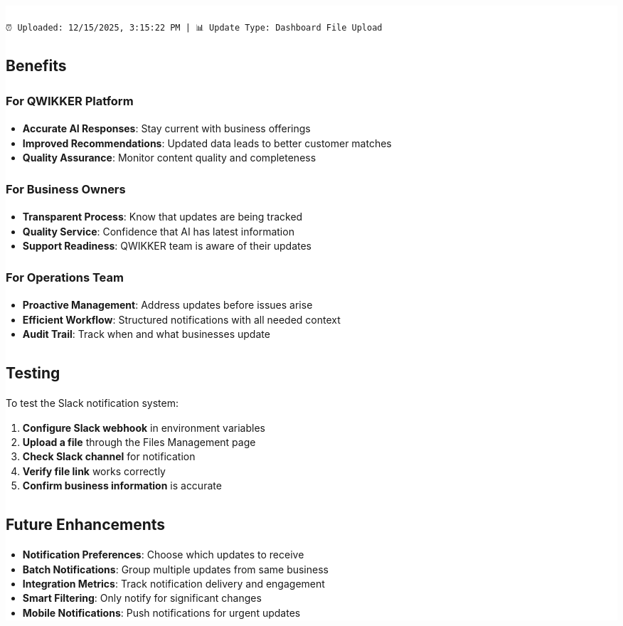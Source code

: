 ```

⏰ Uploaded: 12/15/2025, 3:15:22 PM | 📊 Update Type: Dashboard File Upload
```

## Benefits

### **For QWIKKER Platform**
- **Accurate AI Responses**: Stay current with business offerings
- **Improved Recommendations**: Updated data leads to better customer matches
- **Quality Assurance**: Monitor content quality and completeness

### **For Business Owners**
- **Transparent Process**: Know that updates are being tracked
- **Quality Service**: Confidence that AI has latest information
- **Support Readiness**: QWIKKER team is aware of their updates

### **For Operations Team**
- **Proactive Management**: Address updates before issues arise
- **Efficient Workflow**: Structured notifications with all needed context
- **Audit Trail**: Track when and what businesses update

## Testing

To test the Slack notification system:

1. **Configure Slack webhook** in environment variables
2. **Upload a file** through the Files Management page
3. **Check Slack channel** for notification
4. **Verify file link** works correctly
5. **Confirm business information** is accurate

## Future Enhancements

- **Notification Preferences**: Choose which updates to receive
- **Batch Notifications**: Group multiple updates from same business
- **Integration Metrics**: Track notification delivery and engagement
- **Smart Filtering**: Only notify for significant changes
- **Mobile Notifications**: Push notifications for urgent updates
